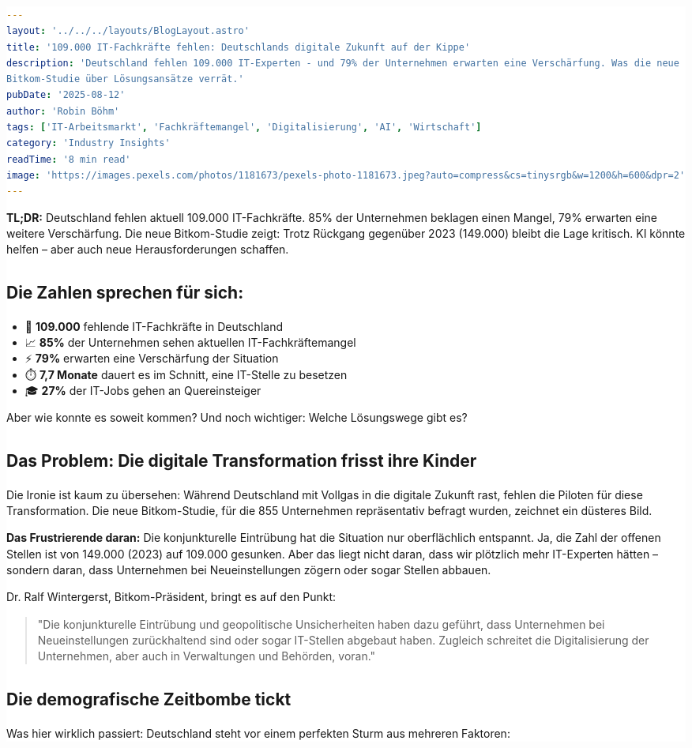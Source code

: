 ```yaml
---
layout: '../../../layouts/BlogLayout.astro'
title: '109.000 IT-Fachkräfte fehlen: Deutschlands digitale Zukunft auf der Kippe'
description: 'Deutschland fehlen 109.000 IT-Experten - und 79% der Unternehmen erwarten eine Verschärfung. Was die neue Bitkom-Studie über Lösungsansätze verrät.'
pubDate: '2025-08-12'
author: 'Robin Böhm'
tags: ['IT-Arbeitsmarkt', 'Fachkräftemangel', 'Digitalisierung', 'AI', 'Wirtschaft']
category: 'Industry Insights'
readTime: '8 min read'
image: 'https://images.pexels.com/photos/1181673/pexels-photo-1181673.jpeg?auto=compress&cs=tinysrgb&w=1200&h=600&dpr=2'
---
```


**TL;DR:** Deutschland fehlen aktuell 109.000 IT-Fachkräfte. 85% der Unternehmen beklagen einen Mangel, 79% erwarten eine weitere Verschärfung. Die neue Bitkom-Studie zeigt: Trotz Rückgang gegenüber 2023 (149.000) bleibt die Lage kritisch. KI könnte helfen – aber auch neue Herausforderungen schaffen.

## Die Zahlen sprechen für sich:

- 🚨 **109.000** fehlende IT-Fachkräfte in Deutschland
- 📈 **85%** der Unternehmen sehen aktuellen IT-Fachkräftemangel
- ⚡ **79%** erwarten eine Verschärfung der Situation
- ⏱️ **7,7 Monate** dauert es im Schnitt, eine IT-Stelle zu besetzen
- 🎓 **27%** der IT-Jobs gehen an Quereinsteiger

Aber wie konnte es soweit kommen? Und noch wichtiger: Welche Lösungswege gibt es?

## Das Problem: Die digitale Transformation frisst ihre Kinder

Die Ironie ist kaum zu übersehen: Während Deutschland mit Vollgas in die digitale Zukunft rast, fehlen die Piloten für diese Transformation. Die neue Bitkom-Studie, für die 855 Unternehmen repräsentativ befragt wurden, zeichnet ein düsteres Bild.

**Das Frustrierende daran:** Die konjunkturelle Eintrübung hat die Situation nur oberflächlich entspannt. Ja, die Zahl der offenen Stellen ist von 149.000 (2023) auf 109.000 gesunken. Aber das liegt nicht daran, dass wir plötzlich mehr IT-Experten hätten – sondern daran, dass Unternehmen bei Neueinstellungen zögern oder sogar Stellen abbauen.

Dr. Ralf Wintergerst, Bitkom-Präsident, bringt es auf den Punkt: 

> "Die konjunkturelle Eintrübung und geopolitische Unsicherheiten haben dazu geführt, dass Unternehmen bei Neueinstellungen zurückhaltend sind oder sogar IT-Stellen abgebaut haben. Zugleich schreitet die Digitalisierung der Unternehmen, aber auch in Verwaltungen und Behörden, voran."

## Die demografische Zeitbombe tickt

Was hier wirklich passiert: Deutschland steht vor einem perfekten Sturm aus mehreren Faktoren:
